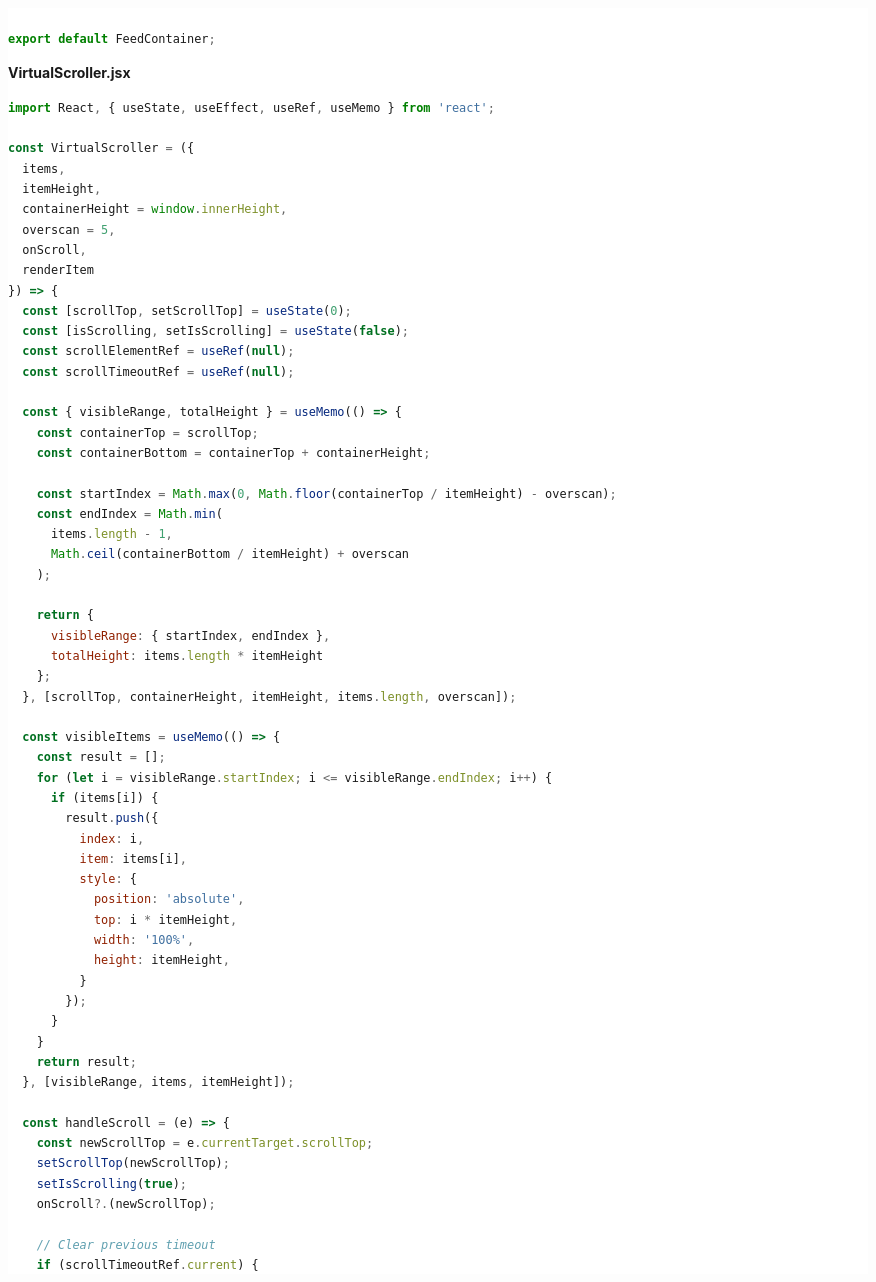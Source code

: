 ```jsx

export default FeedContainer;
```

**VirtualScroller.jsx**
```jsx
import React, { useState, useEffect, useRef, useMemo } from 'react';

const VirtualScroller = ({ 
  items, 
  itemHeight, 
  containerHeight = window.innerHeight,
  overscan = 5,
  onScroll,
  renderItem 
}) => {
  const [scrollTop, setScrollTop] = useState(0);
  const [isScrolling, setIsScrolling] = useState(false);
  const scrollElementRef = useRef(null);
  const scrollTimeoutRef = useRef(null);

  const { visibleRange, totalHeight } = useMemo(() => {
    const containerTop = scrollTop;
    const containerBottom = containerTop + containerHeight;

    const startIndex = Math.max(0, Math.floor(containerTop / itemHeight) - overscan);
    const endIndex = Math.min(
      items.length - 1,
      Math.ceil(containerBottom / itemHeight) + overscan
    );

    return {
      visibleRange: { startIndex, endIndex },
      totalHeight: items.length * itemHeight
    };
  }, [scrollTop, containerHeight, itemHeight, items.length, overscan]);

  const visibleItems = useMemo(() => {
    const result = [];
    for (let i = visibleRange.startIndex; i <= visibleRange.endIndex; i++) {
      if (items[i]) {
        result.push({
          index: i,
          item: items[i],
          style: {
            position: 'absolute',
            top: i * itemHeight,
            width: '100%',
            height: itemHeight,
          }
        });
      }
    }
    return result;
  }, [visibleRange, items, itemHeight]);

  const handleScroll = (e) => {
    const newScrollTop = e.currentTarget.scrollTop;
    setScrollTop(newScrollTop);
    setIsScrolling(true);
    onScroll?.(newScrollTop);

    // Clear previous timeout
    if (scrollTimeoutRef.current) {
```